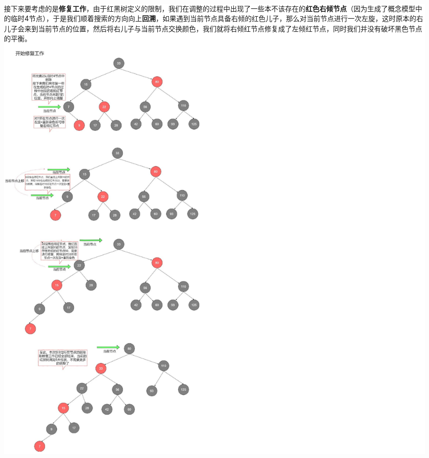 

接下来要考虑的是**修复工作**，由于红黑树定义的限制，我们在调整的过程中出现了一些本不该存在的**红色右倾节点**（因为生成了概念模型中的临时4节点），于是我们顺着搜索的方向向上**回溯**，如果遇到当前节点具备右倾的红色儿子，那么对当前节点进行一次左旋，这时原本的右儿子会来到当前节点的位置，然后将右儿子与当前节点交换颜色，我们就将右倾红节点修复成了左倾红节点，同时我们并没有破坏黑色节点的平衡。

<img src="./image/红黑树的删除2.png" alt="图片" style="zoom:80%;" />
